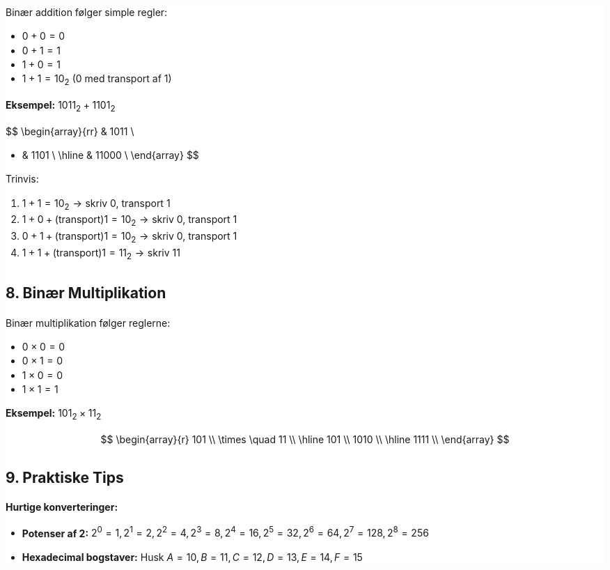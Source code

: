 Binær addition følger simple regler:

  - $0 + 0 = 0$
  - $0 + 1 = 1$
  - $1 + 0 = 1$
  - $1 + 1 = 10_2$ (0 med transport af 1)

**Eksempel:** $1011_2 + 1101_2$

$$
\begin{array}{rr}
  & 1011 \\
+ & 1101 \\
\hline
& 11000 \\
\end{array}
$$

Trinvis:

  1. $1 + 1 = 10_2 \rightarrow \text{skriv 0, transport 1}$
  2. $1 + 0 + (\text{transport}) 1 = 10_2 \rightarrow \text{skriv 0, transport 1}$
  3. $0 + 1 + (\text{transport}) 1 = 10_2 \rightarrow \text{skriv 0, transport 1}$
  4. $1 + 1 + (\text{transport}) 1 = 11_2 \rightarrow \text{skriv 11}$

## 8. Binær Multiplikation

Binær multiplikation følger reglerne:
  
  - $0 \times 0 = 0$
  - $0 \times 1 = 0$
  - $1 \times 0 = 0$
  - $1 \times 1 = 1$

**Eksempel:** $101_2 \times 11_2$

$$
\begin{array}{r}
101 \\
\times \quad 11 \\
\hline
101 \\
1010 \\
\hline
1111 \\
\end{array}
$$

## 9. Praktiske Tips

**Hurtige konverteringer:**

- **Potenser af 2:** $2^0=1, 2^1=2, 2^2=4, 2^3=8, 2^4=16, 2^5=32, 2^6=64, 2^7=128, 2^8=256$

- **Hexadecimal bogstaver:** Husk $A=10, B=11, C=12, D=13, E=14, F=15$

